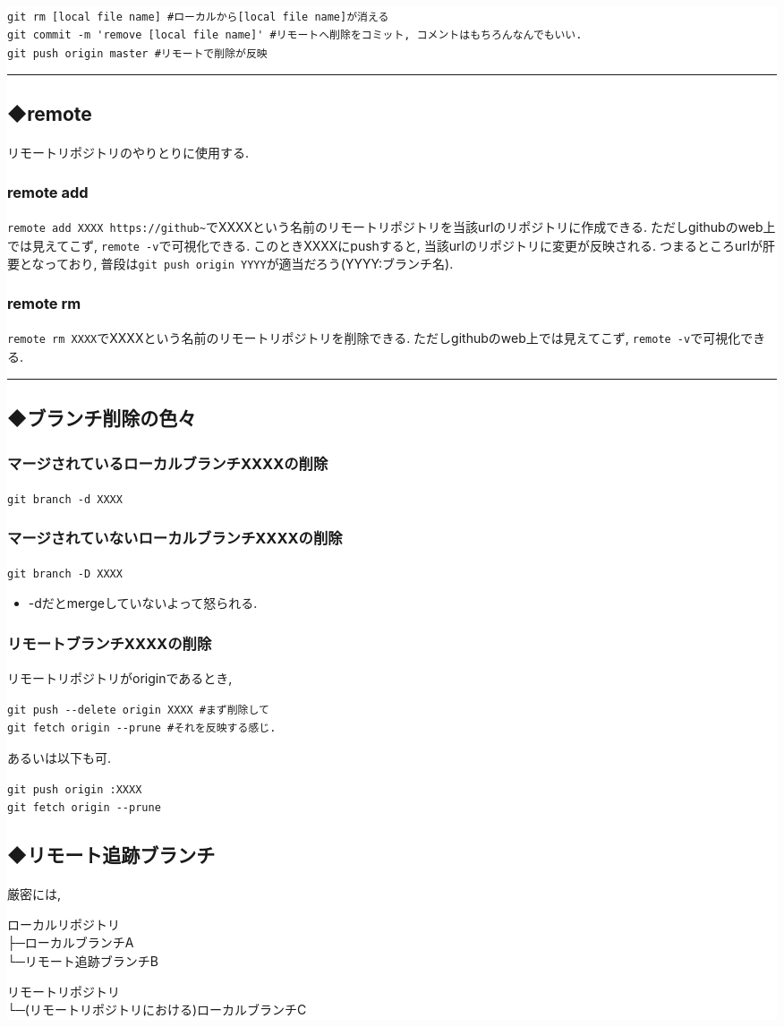     git rm [local file name] #ローカルから[local file name]が消える
    git commit -m 'remove [local file name]' #リモートへ削除をコミット, コメントはもちろんなんでもいい.
    git push origin master #リモートで削除が反映


***
## ◆remote
リモートリポジトリのやりとりに使用する. 

### remote add
`remote add XXXX https://github~`でXXXXという名前のリモートリポジトリを当該urlのリポジトリに作成できる. 
ただしgithubのweb上では見えてこず, `remote -v`で可視化できる. 
このときXXXXにpushすると, 当該urlのリポジトリに変更が反映される. 
つまるところurlが肝要となっており, 普段は`git push origin YYYY`が適当だろう(YYYY:ブランチ名). 

### remote rm
`remote rm XXXX`でXXXXという名前のリモートリポジトリを削除できる. 
ただしgithubのweb上では見えてこず, `remote -v`で可視化できる. 


***
## ◆ブランチ削除の色々
### マージされているローカルブランチXXXXの削除
`git branch -d XXXX`

### マージされていないローカルブランチXXXXの削除
`git branch -D XXXX`
* -dだとmergeしていないよって怒られる. 

### リモートブランチXXXXの削除
リモートリポジトリがoriginであるとき,

    git push --delete origin XXXX #まず削除して
    git fetch origin --prune #それを反映する感じ.

あるいは以下も可.

    git push origin :XXXX
    git fetch origin --prune


## ◆リモート追跡ブランチ
厳密には, 
  
ローカルリポジトリ    
├─ローカルブランチA  
└─リモート追跡ブランチB  
  
リモートリポジトリ    
└─(リモートリポジトリにおける)ローカルブランチC  
  